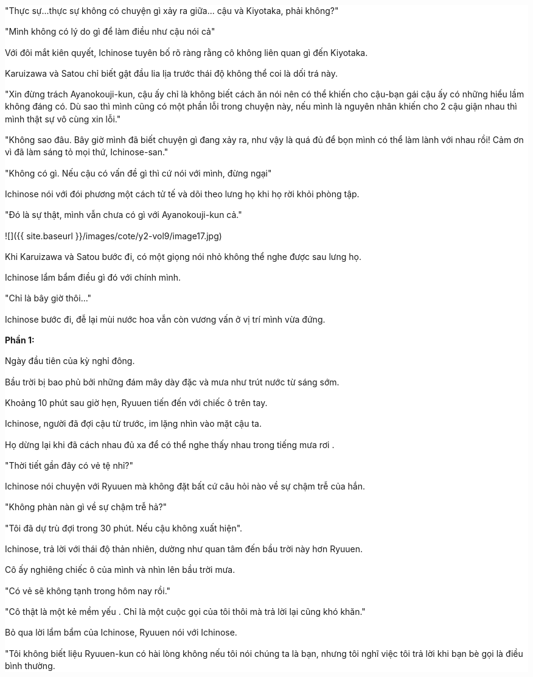 "Thực sự...thực sự không có chuyện gì xảy ra giữa\... cậu và Kiyotaka, phải không?"

"Mình không có lý do gì để làm điều như cậu nói cả"

Với đôi mắt kiên quyết, Ichinose tuyên bố rõ ràng rằng cô không liên quan gì đến Kiyotaka.

Karuizawa và Satou chỉ biết gật đầu lia lịa trước thái độ không thể coi là dối trá này.

"Xin đừng trách Ayanokouji-kun, cậu ấy chỉ là không biết cách ăn nói nên có thể khiến cho cậu-bạn gái cậu ấy có những hiểu lầm không đáng có. Dù sao thì mình cũng có một phần lỗi trong chuyện này, nếu mình là nguyên nhân khiến cho 2 cậu giận nhau thì mình thật sự vô cùng xin lỗi."

\"Không sao đâu. Bây giờ mình đã biết chuyện gì đang xảy ra, như vậy là quá đủ để bọn mình có thể làm lành với nhau rồi! Cảm ơn vì đã làm sáng tỏ mọi thứ, Ichinose-san."

\"Không có gì. Nếu cậu có vấn đề gì thì cứ nói với mình, đừng ngại"

Ichinose nói với đói phương một cách tử tế và dõi theo lưng họ khi họ rời khỏi phòng tập.

"Đó là sự thật, mình vẫn chưa có gì với Ayanokouji-kun cả."

![]({{ site.baseurl }}/images/cote/y2-vol9/image17.jpg)

Khi Karuizawa và Satou bước đi, có một giọng nói nhỏ không thể nghe được sau lưng họ.

Ichinose lẩm bẩm điều gì đó với chính mình.

"Chỉ là bây giờ thôi..."

Ichinose bước đi, đễ lại mùi nước hoa vẫn còn vương vấn ở vị trí mình vừa đứng.

**Phần 1:**

Ngày đầu tiên của kỳ nghỉ đông.

Bầu trời bị bao phủ bởi những đám mây dày đặc và mưa như trút nước từ sáng sớm.

Khoảng 10 phút sau giờ hẹn, Ryuuen tiến đến với chiếc ô trên tay.

Ichinose, người đã đợi cậu từ trước, im lặng nhìn vào mặt cậu ta.

Họ dừng lại khi đã cách nhau đủ xa để có thể nghe thấy nhau trong tiếng mưa rơi .

\"Thời tiết gần đây có vẻ tệ nhỉ?\"

Ichinose nói chuyện với Ryuuen mà không đặt bất cứ câu hỏi nào về sự chậm trễ của hắn.

\"Không phàn nàn gì về sự chậm trễ hả?\"

\"Tôi đã dự trù đợi trong 30 phút. Nếu cậu không xuất hiện\".

Ichinose, trả lời với thái độ thản nhiên, dường như quan tâm đến bầu trời này hơn Ryuuen.

Cô ấy nghiêng chiếc ô của mình và nhìn lên bầu trời mưa.

\"Có vẻ sẽ không tạnh trong hôm nay rồi.\"

\"Cô thật là một kẻ mềm yếu . Chỉ là một cuộc gọi của tôi thôi mà trả lời lại cũng khó khăn.\"

Bỏ qua lời lẩm bẩm của Ichinose, Ryuuen nói với Ichinose.

\"Tôi không biết liệu Ryuuen-kun có hài lòng không nếu tôi nói chúng ta là bạn, nhưng tôi nghĩ việc tôi trả lời khi bạn bè gọi là điều bình thường.
